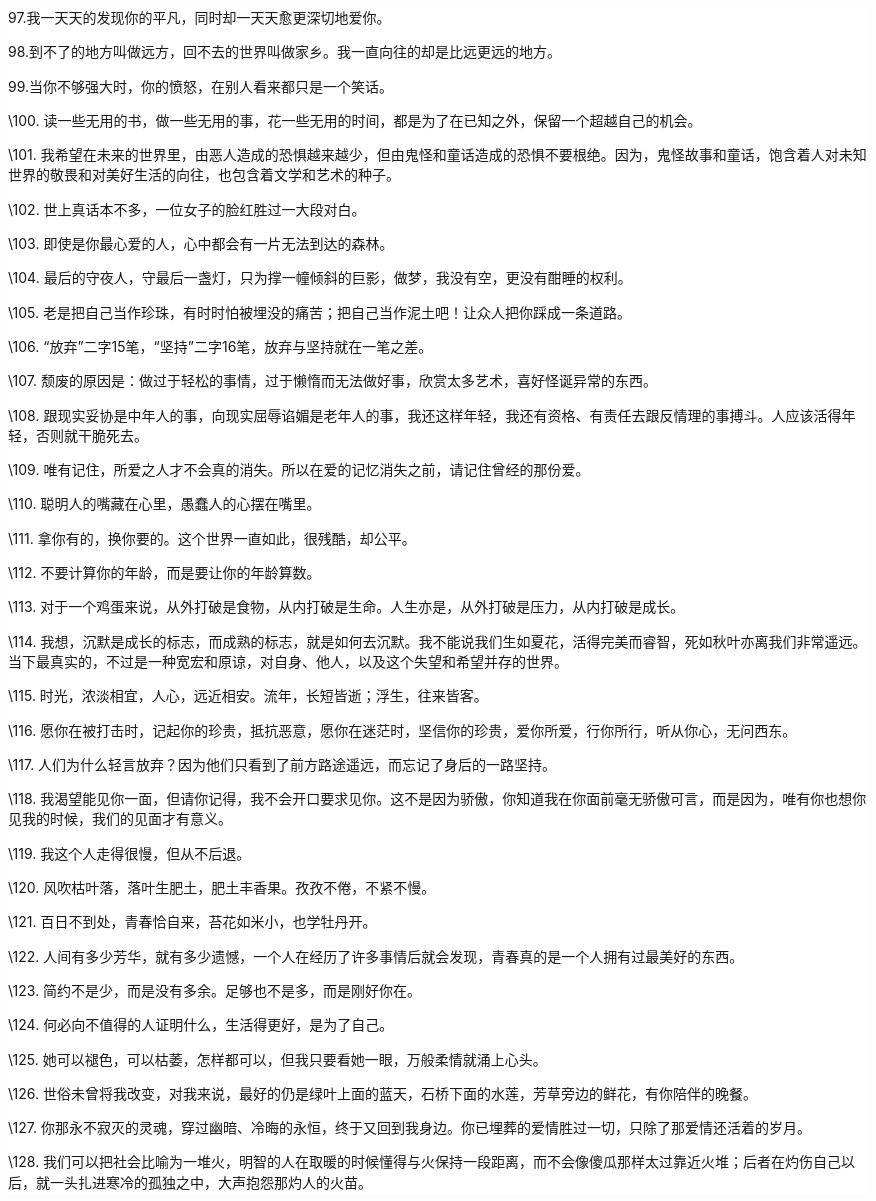 97.我一天天的发现你的平凡，同时却一天天愈更深切地爱你。

98.到不了的地方叫做远方，回不去的世界叫做家乡。我一直向往的却是比远更远的地方。

99.当你不够强大时，你的愤怒，在别人看来都只是一个笑话。

\100.  读一些无用的书，做一些无用的事，花一些无用的时间，都是为了在已知之外，保留一个超越自己的机会。

\101.  我希望在未来的世界里，由恶人造成的恐惧越来越少，但由鬼怪和童话造成的恐惧不要根绝。因为，鬼怪故事和童话，饱含着人对未知世界的敬畏和对美好生活的向往，也包含着文学和艺术的种子。

\102.  世上真话本不多，一位女子的脸红胜过一大段对白。

\103.  即使是你最心爱的人，心中都会有一片无法到达的森林。

\104.  最后的守夜人，守最后一盏灯，只为撑一幢倾斜的巨影，做梦，我没有空，更没有酣睡的权利。

\105.  老是把自己当作珍珠，有时时怕被埋没的痛苦；把自己当作泥土吧！让众人把你踩成一条道路。

\106.  “放弃”二字15笔，“坚持”二字16笔，放弃与坚持就在一笔之差。

\107.  颓废的原因是：做过于轻松的事情，过于懒惰而无法做好事，欣赏太多艺术，喜好怪诞异常的东西。

\108.  跟现实妥协是中年人的事，向现实屈辱谄媚是老年人的事，我还这样年轻，我还有资格、有责任去跟反情理的事搏斗。人应该活得年轻，否则就干脆死去。

\109.  唯有记住，所爱之人才不会真的消失。所以在爱的记忆消失之前，请记住曾经的那份爱。

\110.  聪明人的嘴藏在心里，愚蠢人的心摆在嘴里。

\111.  拿你有的，换你要的。这个世界一直如此，很残酷，却公平。

\112.  不要计算你的年龄，而是要让你的年龄算数。

\113.  对于一个鸡蛋来说，从外打破是食物，从内打破是生命。人生亦是，从外打破是压力，从内打破是成长。

\114.  我想，沉默是成长的标志，而成熟的标志，就是如何去沉默。我不能说我们生如夏花，活得完美而睿智，死如秋叶亦离我们非常遥远。当下最真实的，不过是一种宽宏和原谅，对自身、他人，以及这个失望和希望并存的世界。

\115.  时光，浓淡相宜，人心，远近相安。流年，长短皆逝；浮生，往来皆客。

\116.  愿你在被打击时，记起你的珍贵，抵抗恶意，愿你在迷茫时，坚信你的珍贵，爱你所爱，行你所行，听从你心，无问西东。

\117.  人们为什么轻言放弃？因为他们只看到了前方路途遥远，而忘记了身后的一路坚持。

\118.  我渴望能见你一面，但请你记得，我不会开口要求见你。这不是因为骄傲，你知道我在你面前毫无骄傲可言，而是因为，唯有你也想你见我的时候，我们的见面才有意义。

\119.  我这个人走得很慢，但从不后退。

\120.  风吹枯叶落，落叶生肥土，肥土丰香果。孜孜不倦，不紧不慢。

\121.  百日不到处，青春恰自来，苔花如米小，也学牡丹开。

\122.  人间有多少芳华，就有多少遗憾，一个人在经历了许多事情后就会发现，青春真的是一个人拥有过最美好的东西。

\123.  简约不是少，而是没有多余。足够也不是多，而是刚好你在。

\124.  何必向不值得的人证明什么，生活得更好，是为了自己。

\125.  她可以褪色，可以枯萎，怎样都可以，但我只要看她一眼，万般柔情就涌上心头。

\126.  世俗未曾将我改变，对我来说，最好的仍是绿叶上面的蓝天，石桥下面的水莲，芳草旁边的鲜花，有你陪伴的晚餐。

\127.  你那永不寂灭的灵魂，穿过幽暗、冷晦的永恒，终于又回到我身边。你已埋葬的爱情胜过一切，只除了那爱情还活着的岁月。

\128.  我们可以把社会比喻为一堆火，明智的人在取暖的时候懂得与火保持一段距离，而不会像傻瓜那样太过靠近火堆；后者在灼伤自己以后，就一头扎进寒冷的孤独之中，大声抱怨那灼人的火苗。
